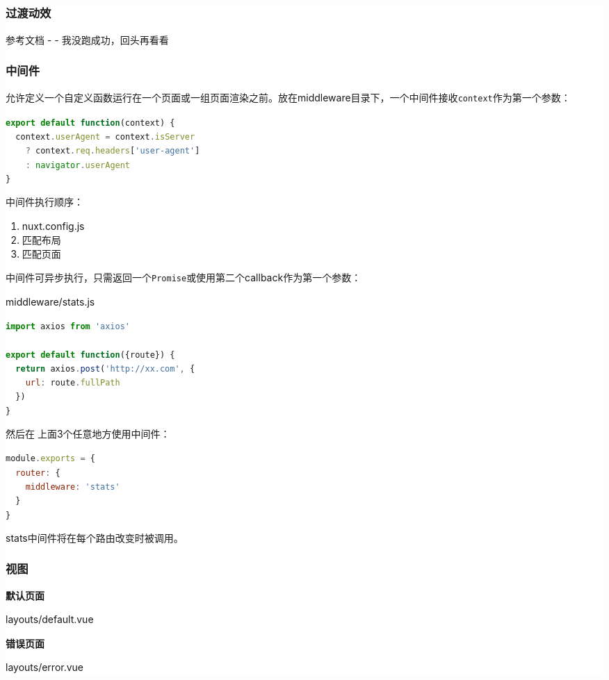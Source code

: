 ### 过渡动效

参考文档 - - 我没跑成功，回头再看看

### 中间件


允许定义一个自定义函数运行在一个页面或一组页面渲染之前。放在middleware目录下，一个中间件接收`context`作为第一个参数：

```js
export default function(context) {
  context.userAgent = context.isServer 
    ? context.req.headers['user-agent']
    : navigator.userAgent
}
```

中间件执行顺序：

1. nuxt.config.js
2. 匹配布局
3. 匹配页面

中间件可异步执行，只需返回一个`Promise`或使用第二个callback作为第一个参数：

middleware/stats.js

```js
import axios from 'axios'

export default function({route}) {
  return axios.post('http://xx.com', {
    url: route.fullPath
  })
}
```

然后在 上面3个任意地方使用中间件：

```js
module.exports = {
  router: {
    middleware: 'stats'
  }
}
```

stats中间件将在每个路由改变时被调用。


### 视图

**默认页面**

layouts/default.vue 

**错误页面**

layouts/error.vue
